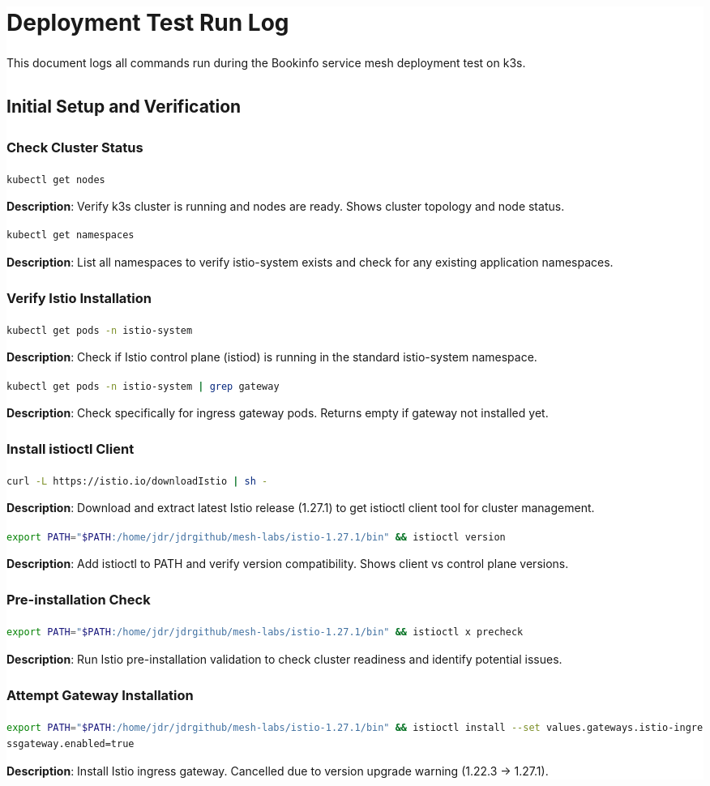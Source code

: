 # Deployment Test Run Log

This document logs all commands run during the Bookinfo service mesh deployment test on k3s.

## Initial Setup and Verification

### Check Cluster Status
```bash
kubectl get nodes
```
**Description**: Verify k3s cluster is running and nodes are ready. Shows cluster topology and node status.

```bash
kubectl get namespaces
```
**Description**: List all namespaces to verify istio-system exists and check for any existing application namespaces.

### Verify Istio Installation
```bash
kubectl get pods -n istio-system
```
**Description**: Check if Istio control plane (istiod) is running in the standard istio-system namespace.

```bash
kubectl get pods -n istio-system | grep gateway
```
**Description**: Check specifically for ingress gateway pods. Returns empty if gateway not installed yet.

### Install istioctl Client
```bash
curl -L https://istio.io/downloadIstio | sh -
```
**Description**: Download and extract latest Istio release (1.27.1) to get istioctl client tool for cluster management.

```bash
export PATH="$PATH:/home/jdr/jdrgithub/mesh-labs/istio-1.27.1/bin" && istioctl version
```
**Description**: Add istioctl to PATH and verify version compatibility. Shows client vs control plane versions.

### Pre-installation Check
```bash
export PATH="$PATH:/home/jdr/jdrgithub/mesh-labs/istio-1.27.1/bin" && istioctl x precheck
```
**Description**: Run Istio pre-installation validation to check cluster readiness and identify potential issues.

### Attempt Gateway Installation
```bash
export PATH="$PATH:/home/jdr/jdrgithub/mesh-labs/istio-1.27.1/bin" && istioctl install --set values.gateways.istio-ingressgateway.enabled=true
```
**Description**: Install Istio ingress gateway. Cancelled due to version upgrade warning (1.22.3 → 1.27.1).

